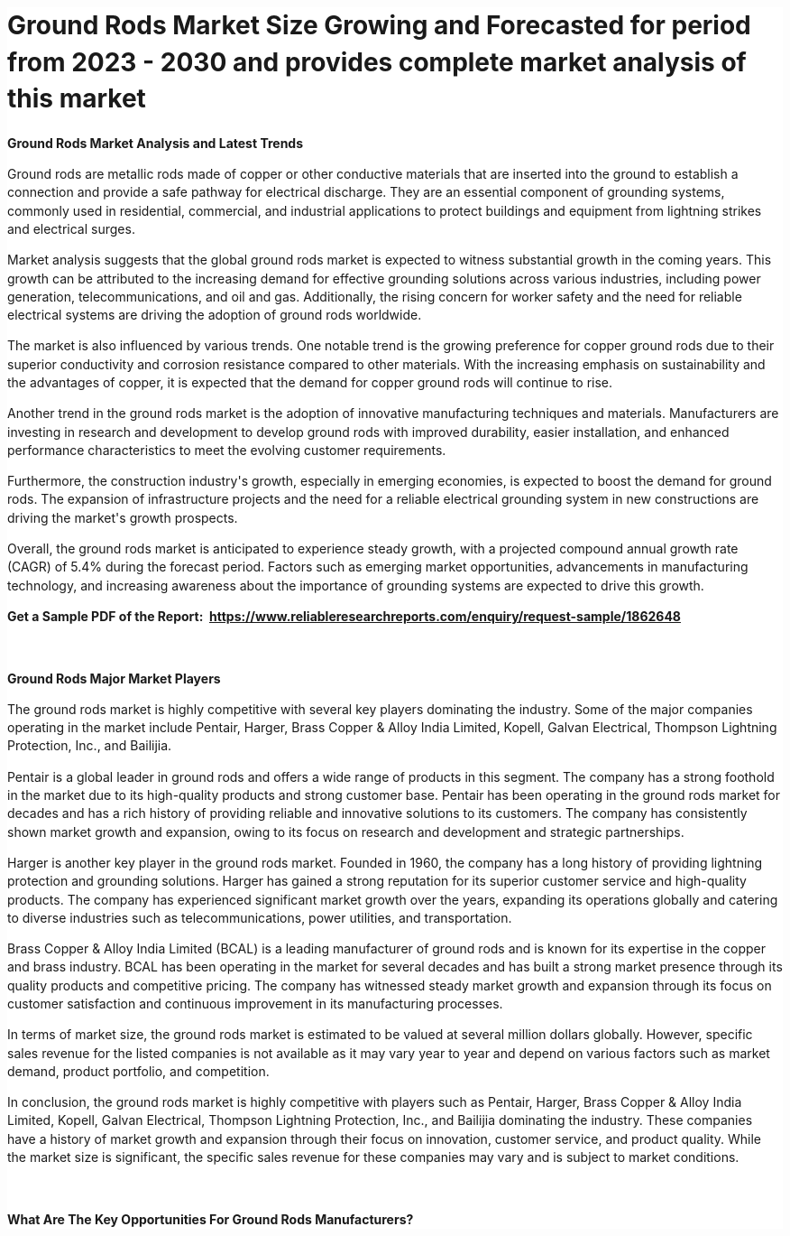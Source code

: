 <p><h1>Ground Rods Market Size Growing and Forecasted for period from 2023 - 2030 and provides complete market analysis of this market</h1></p><p><strong>Ground Rods Market Analysis and Latest Trends</strong></p>
<p><p>Ground rods are metallic rods made of copper or other conductive materials that are inserted into the ground to establish a connection and provide a safe pathway for electrical discharge. They are an essential component of grounding systems, commonly used in residential, commercial, and industrial applications to protect buildings and equipment from lightning strikes and electrical surges.</p><p>Market analysis suggests that the global ground rods market is expected to witness substantial growth in the coming years. This growth can be attributed to the increasing demand for effective grounding solutions across various industries, including power generation, telecommunications, and oil and gas. Additionally, the rising concern for worker safety and the need for reliable electrical systems are driving the adoption of ground rods worldwide.</p><p>The market is also influenced by various trends. One notable trend is the growing preference for copper ground rods due to their superior conductivity and corrosion resistance compared to other materials. With the increasing emphasis on sustainability and the advantages of copper, it is expected that the demand for copper ground rods will continue to rise.</p><p>Another trend in the ground rods market is the adoption of innovative manufacturing techniques and materials. Manufacturers are investing in research and development to develop ground rods with improved durability, easier installation, and enhanced performance characteristics to meet the evolving customer requirements.</p><p>Furthermore, the construction industry's growth, especially in emerging economies, is expected to boost the demand for ground rods. The expansion of infrastructure projects and the need for a reliable electrical grounding system in new constructions are driving the market's growth prospects.</p><p>Overall, the ground rods market is anticipated to experience steady growth, with a projected compound annual growth rate (CAGR) of 5.4% during the forecast period. Factors such as emerging market opportunities, advancements in manufacturing technology, and increasing awareness about the importance of grounding systems are expected to drive this growth.</p></p>
<p><strong>Get a Sample PDF of the Report:&nbsp; <a href="https://www.reliableresearchreports.com/enquiry/request-sample/1862648">https://www.reliableresearchreports.com/enquiry/request-sample/1862648</a></strong></p>
<p>&nbsp;</p>
<p><strong>Ground Rods Major Market Players</strong></p>
<p><p>The ground rods market is highly competitive with several key players dominating the industry. Some of the major companies operating in the market include Pentair, Harger, Brass Copper & Alloy India Limited, Kopell, Galvan Electrical, Thompson Lightning Protection, Inc., and Bailijia.</p><p>Pentair is a global leader in ground rods and offers a wide range of products in this segment. The company has a strong foothold in the market due to its high-quality products and strong customer base. Pentair has been operating in the ground rods market for decades and has a rich history of providing reliable and innovative solutions to its customers. The company has consistently shown market growth and expansion, owing to its focus on research and development and strategic partnerships.</p><p>Harger is another key player in the ground rods market. Founded in 1960, the company has a long history of providing lightning protection and grounding solutions. Harger has gained a strong reputation for its superior customer service and high-quality products. The company has experienced significant market growth over the years, expanding its operations globally and catering to diverse industries such as telecommunications, power utilities, and transportation.</p><p>Brass Copper & Alloy India Limited (BCAL) is a leading manufacturer of ground rods and is known for its expertise in the copper and brass industry. BCAL has been operating in the market for several decades and has built a strong market presence through its quality products and competitive pricing. The company has witnessed steady market growth and expansion through its focus on customer satisfaction and continuous improvement in its manufacturing processes.</p><p>In terms of market size, the ground rods market is estimated to be valued at several million dollars globally. However, specific sales revenue for the listed companies is not available as it may vary year to year and depend on various factors such as market demand, product portfolio, and competition.</p><p>In conclusion, the ground rods market is highly competitive with players such as Pentair, Harger, Brass Copper & Alloy India Limited, Kopell, Galvan Electrical, Thompson Lightning Protection, Inc., and Bailijia dominating the industry. These companies have a history of market growth and expansion through their focus on innovation, customer service, and product quality. While the market size is significant, the specific sales revenue for these companies may vary and is subject to market conditions.</p></p>
<p>&nbsp;</p>
<p><strong>What Are The Key Opportunities For Ground Rods Manufacturers?</strong></p>